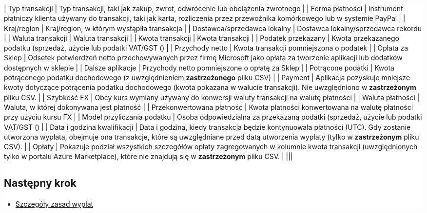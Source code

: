 | Typ transakcji        | Typ transakcji, taki jak zakup, zwrot, odwrócenie lub obciążenia zwrotnego                                                                                              |
| Forma płatności          | Instrument płatniczy klienta używany do transakcji, taki jak karta, rozliczenia przez przewoźnika komórkowego lub w systemie PayPal                                                               |
| Kraj/region        | Kraj/region, w którym wystąpiła transakcja                                                                                                                          |
| Dostawca/sprzedawca lokalny | Dostawca lokalny/sprzedawca rekordu                                                                                                                                        |
| Waluta transakcji    | Waluta transakcji                                                                                                                                            |
| Kwota transakcji      | Kwota transakcji                                                                                                                                              |
| Podatek przekazany            | Kwota przekazanego podatku (sprzedaż, użycie lub podatki VAT/GST ()                                                                                                                  |
| Przychody netto            | Kwota transakcji pomniejszona o podatek                                                                                                                                   |
| Opłata za Sklep               | Odsetek potwierdzeń netto przechowywanych przez firmę Microsoft jako opłata za tworzenie aplikacji lub dodatków dostępnych w sklepie                                                      |
| Dalsze aplikacje            | Przychody netto pomniejszone o opłatę za Sklep                                                                                                                                       |
| Potrącone podatki          | Kwota potrąconego podatku dochodowego (z uwzględnieniem **zastrzeżonego** pliku CSV)                                                                                                |
| Payment                 | Aplikacja pozyskuje mniejsze kwoty dotyczące potrącenia podatku dochodowego (kwota pokazana w walucie transakcji). Nie uwzględniono w **zastrzeżonym** pliku CSV.                               |
| Szybkość FX                 | Obcy kurs wymiany używany do konwersji waluty transakcji na walutę płatności                                                                                         |
| Waluta płatności        | Waluta, w której dokonywana jest płatność                                                                                                                                       |
| Przekonwertowana płatność       | Kwota płatności konwertowana na walutę płatności przy użyciu kursu FX                                                                                                         |
| Model przyliczania podatku         | Osoba odpowiedzialna za przekazaną podatki (sprzedaż, użycie lub podatki VAT/GST ()                                                                                                   |
| Data i godzina kwalifikacji   | Data i godzina, kiedy transakcja będzie kontynuowała płatności (UTC). Gdy zostanie utworzona wypłata, obejmuje ona transakcje, które są uwzględniane przed datą utworzenia wypłaty (tylko w **zastrzeżonym** pliku CSV). |
| Opłaty                 | Pokazuje podział wszystkich szczegółów opłaty zagregowanych w kolumnie kwota transakcji (uwzględnionych tylko w portalu Azure Marketplace), które nie znajdują się w **zastrzeżonym** pliku CSV. |
|||

## <a name="next-step"></a>Następny krok

- [Szczegóły zasad wypłat](./payout-policy-details.md)
